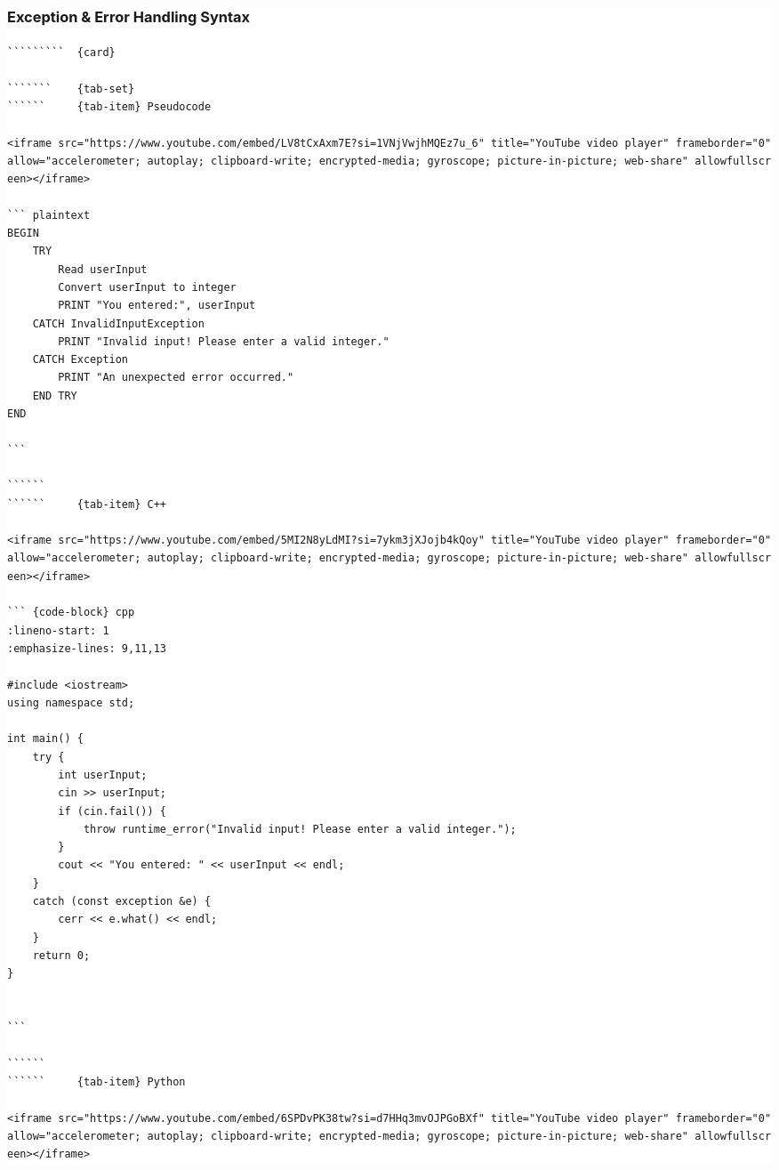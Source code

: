
### Exception & Error Handling Syntax

`````````` {div} full-width
`````````  {card}

```````    {tab-set}
``````     {tab-item} Pseudocode

<iframe src="https://www.youtube.com/embed/LV8tCxAxm7E?si=1VNjVwjhMQEz7u_6" title="YouTube video player" frameborder="0" allow="accelerometer; autoplay; clipboard-write; encrypted-media; gyroscope; picture-in-picture; web-share" allowfullscreen></iframe>

``` plaintext
BEGIN
    TRY
        Read userInput
        Convert userInput to integer
        PRINT "You entered:", userInput
    CATCH InvalidInputException
        PRINT "Invalid input! Please enter a valid integer."
    CATCH Exception
        PRINT "An unexpected error occurred."
    END TRY
END

```

``````
``````     {tab-item} C++

<iframe src="https://www.youtube.com/embed/5MI2N8yLdMI?si=7ykm3jXJojb4kQoy" title="YouTube video player" frameborder="0" allow="accelerometer; autoplay; clipboard-write; encrypted-media; gyroscope; picture-in-picture; web-share" allowfullscreen></iframe>

``` {code-block} cpp
:lineno-start: 1
:emphasize-lines: 9,11,13

#include <iostream>
using namespace std;

int main() {
    try {
        int userInput;
        cin >> userInput;
        if (cin.fail()) {
            throw runtime_error("Invalid input! Please enter a valid integer.");
        }
        cout << "You entered: " << userInput << endl;
    }
    catch (const exception &e) {
        cerr << e.what() << endl;
    }
    return 0;
}


```

``````
``````     {tab-item} Python

<iframe src="https://www.youtube.com/embed/6SPDvPK38tw?si=d7HHq3mvOJPGoBXf" title="YouTube video player" frameborder="0" allow="accelerometer; autoplay; clipboard-write; encrypted-media; gyroscope; picture-in-picture; web-share" allowfullscreen></iframe>
``````````